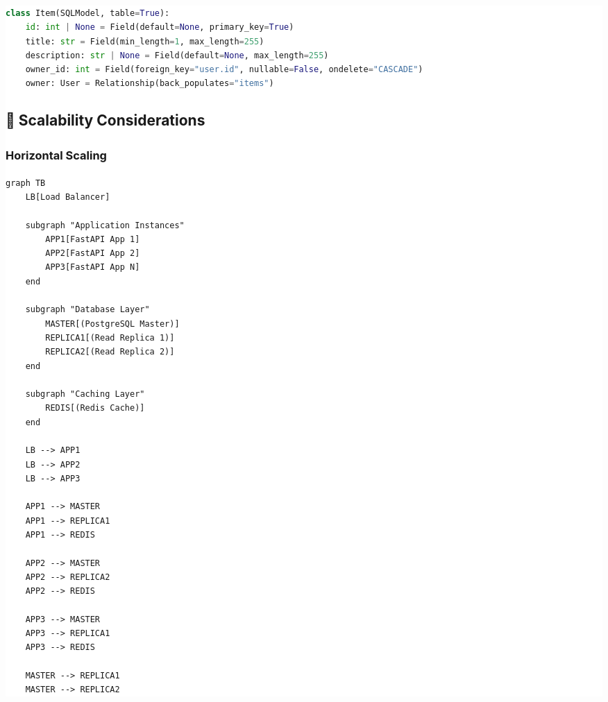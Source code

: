 ```python
class Item(SQLModel, table=True):
    id: int | None = Field(default=None, primary_key=True)
    title: str = Field(min_length=1, max_length=255)
    description: str | None = Field(default=None, max_length=255)
    owner_id: int = Field(foreign_key="user.id", nullable=False, ondelete="CASCADE")
    owner: User = Relationship(back_populates="items")
```

## 🚀 Scalability Considerations

### Horizontal Scaling

```mermaid
graph TB
    LB[Load Balancer]
    
    subgraph "Application Instances"
        APP1[FastAPI App 1]
        APP2[FastAPI App 2]
        APP3[FastAPI App N]
    end
    
    subgraph "Database Layer"
        MASTER[(PostgreSQL Master)]
        REPLICA1[(Read Replica 1)]
        REPLICA2[(Read Replica 2)]
    end
    
    subgraph "Caching Layer"
        REDIS[(Redis Cache)]
    end
    
    LB --> APP1
    LB --> APP2
    LB --> APP3
    
    APP1 --> MASTER
    APP1 --> REPLICA1
    APP1 --> REDIS
    
    APP2 --> MASTER
    APP2 --> REPLICA2
    APP2 --> REDIS
    
    APP3 --> MASTER
    APP3 --> REPLICA1
    APP3 --> REDIS
    
    MASTER --> REPLICA1
    MASTER --> REPLICA2
```
